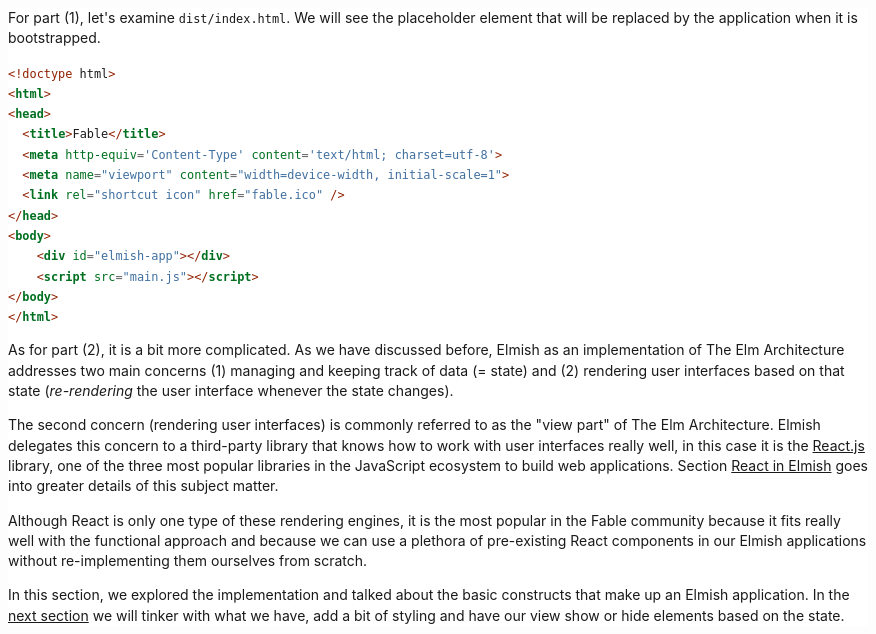 For part (1), let's examine `dist/index.html`. We will see the placeholder element that will be replaced by the application when it is bootstrapped.

```html {highlight: [10]}
<!doctype html>
<html>
<head>
  <title>Fable</title>
  <meta http-equiv='Content-Type' content='text/html; charset=utf-8'>
  <meta name="viewport" content="width=device-width, initial-scale=1">
  <link rel="shortcut icon" href="fable.ico" />
</head>
<body>
    <div id="elmish-app"></div>
    <script src="main.js"></script>
</body>
</html>
```
As for part (2), it is a bit more complicated. As we have discussed before, Elmish as an implementation of The Elm Architecture addresses two main concerns (1) managing and keeping track of data (= state) and (2) rendering user interfaces based on that state  (*re-rendering* the user interface whenever the state changes).

The second concern (rendering user interfaces) is commonly referred to as the "view part" of The Elm Architecture. Elmish delegates this concern to a third-party library that knows how to work with user interfaces really well, in this case it is the [React.js](https://reactjs.org/) library, one of the three most popular libraries in the JavaScript ecosystem to build web applications. Section [React in Elmish](react-in-elmish) goes into greater details of this subject matter.

Although React is only one type of these rendering engines, it is the most popular in the Fable community because it fits really well with the functional approach and because we can use a plethora of pre-existing React components in our Elmish applications without re-implementing them ourselves from scratch.

In this section, we explored the implementation and talked about the basic constructs that make up an Elmish application. In the [next section](conditional-rendering) we will tinker with what we have, add a bit of styling and have our view show or hide elements based on the state.
